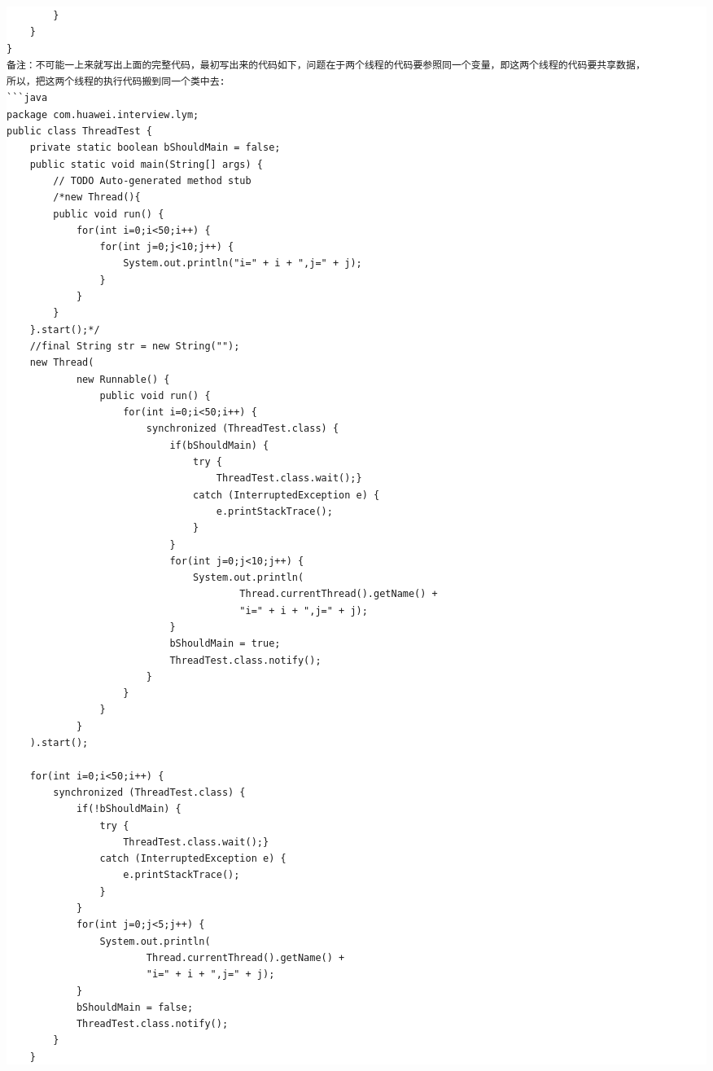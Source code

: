 			}
		}
	}
	备注：不可能一上来就写出上面的完整代码，最初写出来的代码如下，问题在于两个线程的代码要参照同一个变量，即这两个线程的代码要共享数据，
	所以，把这两个线程的执行代码搬到同一个类中去:   
	```java
	package com.huawei.interview.lym;
	public class ThreadTest {
		private static boolean bShouldMain = false;
		public static void main(String[] args) {
			// TODO Auto-generated method stub
			/*new Thread(){
			public void run() {
				for(int i=0;i<50;i++) {
					for(int j=0;j<10;j++) {
						System.out.println("i=" + i + ",j=" + j);
					}
				}				
			}
		}.start();*/		
		//final String str = new String("");
		new Thread(
				new Runnable() {
					public void run() {
						for(int i=0;i<50;i++) {
							synchronized (ThreadTest.class) {
								if(bShouldMain) {
									try {
										ThreadTest.class.wait();} 
									catch (InterruptedException e) {
										e.printStackTrace();
									}
								}
								for(int j=0;j<10;j++) {
									System.out.println(
											Thread.currentThread().getName() + 
											"i=" + i + ",j=" + j);
								}
								bShouldMain = true;
								ThreadTest.class.notify();
							}							
						}						
					}
				}
		).start();
			
		for(int i=0;i<50;i++) {
			synchronized (ThreadTest.class) {
				if(!bShouldMain) {
					try {
						ThreadTest.class.wait();} 
					catch (InterruptedException e) {
						e.printStackTrace();
					}
				}				
				for(int j=0;j<5;j++) {
					System.out.println(
							Thread.currentThread().getName() + 						
							"i=" + i + ",j=" + j);
				}
				bShouldMain = false;
				ThreadTest.class.notify();				
			}			
		}